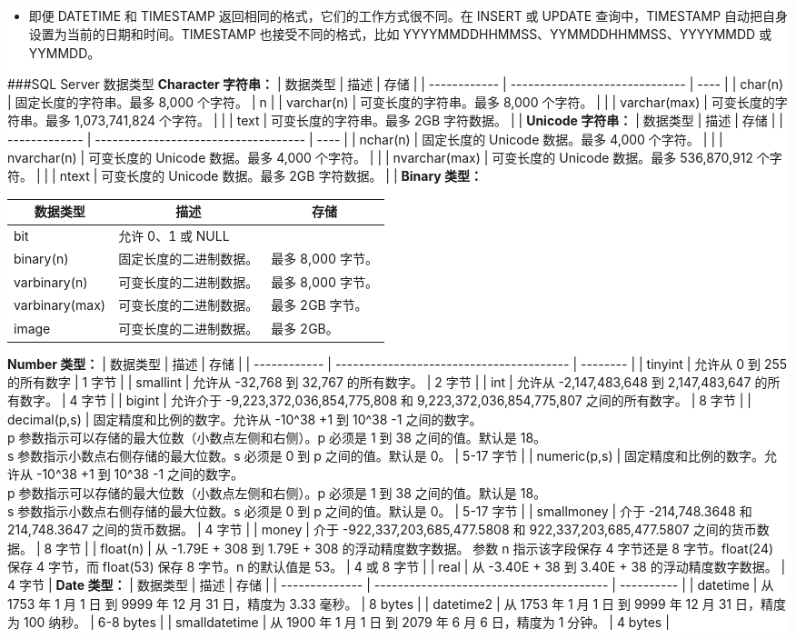 * 即便 DATETIME 和 TIMESTAMP 返回相同的格式，它们的工作方式很不同。在 INSERT 或 UPDATE 查询中，TIMESTAMP 自动把自身设置为当前的日期和时间。TIMESTAMP 也接受不同的格式，比如 YYYYMMDDHHMMSS、YYMMDDHHMMSS、YYYYMMDD 或 YYMMDD。


###SQL Server 数据类型
**Character 字符串：**
| 数据类型         | 描述                             | 存储   |
| ------------ | ------------------------------ | ---- |
| char(n)      | 固定长度的字符串。最多 8,000 个字符。         | n    |
| varchar(n)   | 可变长度的字符串。最多 8,000 个字符。         |      |
| varchar(max) | 可变长度的字符串。最多 1,073,741,824 个字符。 |      |
| text         | 可变长度的字符串。最多 2GB 字符数据。          |      |
**Unicode 字符串：**
| 数据类型          | 描述                                   | 存储   |
| ------------- | ------------------------------------ | ---- |
| nchar(n)      | 固定长度的 Unicode 数据。最多 4,000 个字符。       |      |
| nvarchar(n)   | 可变长度的 Unicode 数据。最多 4,000 个字符。       |      |
| nvarchar(max) | 可变长度的 Unicode 数据。最多 536,870,912 个字符。 |      |
| ntext         | 可变长度的 Unicode 数据。最多 2GB 字符数据。        |      |
**Binary 类型：**

| 数据类型           | 描述            | 存储           |
| -------------- | ------------- | ------------ |
| bit            | 允许 0、1 或 NULL |              |
| binary(n)      | 固定长度的二进制数据。   | 最多 8,000 字节。 |
| varbinary(n)   | 可变长度的二进制数据。   | 最多 8,000 字节。 |
| varbinary(max) | 可变长度的二进制数据。   | 最多 2GB 字节。   |
| image          | 可变长度的二进制数据。   | 最多 2GB。      |

**Number 类型：**
| 数据类型         | 描述                                       | 存储       |
| ------------ | ---------------------------------------- | -------- |
| tinyint      | 允许从 0 到 255 的所有数字                        | 1 字节     |
| smallint     | 允许从 -32,768 到 32,767 的所有数字。              | 2 字节     |
| int          | 允许从 -2,147,483,648 到 2,147,483,647 的所有数字。 | 4 字节     |
| bigint       | 允许介于 -9,223,372,036,854,775,808 和 9,223,372,036,854,775,807 之间的所有数字。 | 8 字节     |
| decimal(p,s) | 固定精度和比例的数字。允许从 -10^38 +1 到 10^38 -1 之间的数字。<br>p 参数指示可以存储的最大位数（小数点左侧和右侧）。p 必须是 1 到 38 之间的值。默认是 18。<br>s 参数指示小数点右侧存储的最大位数。s 必须是 0 到 p 之间的值。默认是 0。 | 5-17 字节  |
| numeric(p,s) | 固定精度和比例的数字。允许从 -10^38 +1 到 10^38 -1 之间的数字。<br>p 参数指示可以存储的最大位数（小数点左侧和右侧）。p 必须是 1 到 38 之间的值。默认是 18。<br>s 参数指示小数点右侧存储的最大位数。s 必须是 0 到 p 之间的值。默认是 0。 | 5-17 字节  |
| smallmoney   | 介于 -214,748.3648 和 214,748.3647 之间的货币数据。 | 4 字节     |
| money        | 介于 -922,337,203,685,477.5808 和 922,337,203,685,477.5807 之间的货币数据。 | 8 字节     |
| float(n)     | 从 -1.79E + 308 到 1.79E + 308 的浮动精度数字数据。 参数 n 指示该字段保存 4 字节还是 8 字节。float(24) 保存 4 字节，而 float(53) 保存 8 字节。n 的默认值是 53。 | 4 或 8 字节 |
| real         | 从 -3.40E + 38 到 3.40E + 38 的浮动精度数字数据。    | 4 字节     |
**Date 类型：**
| 数据类型           | 描述                                       | 存储         |
| -------------- | ---------------------------------------- | ---------- |
| datetime       | 从 1753 年 1 月 1 日 到 9999 年 12 月 31 日，精度为 3.33 毫秒。 | 8 bytes    |
| datetime2      | 从 1753 年 1 月 1 日 到 9999 年 12 月 31 日，精度为 100 纳秒。 | 6-8 bytes  |
| smalldatetime  | 从 1900 年 1 月 1 日 到 2079 年 6 月 6 日，精度为 1 分钟。 | 4 bytes    |